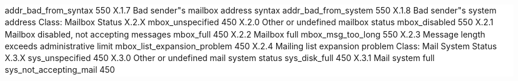  </tr>
 <tr>
  <td>addr_bad_from_syntax</td>
  <td align="center">550</td>
  <td align="center">X.1.7</td>
  <td>Bad sender&quot;s mailbox address syntax</td>
 </tr>
 <tr>
  <td>addr_bad_from_system</td>
  <td align="center">550</td>
  <td align="center">X.1.8</td>
  <td>Bad sender&quot;s system address</td>
 </tr>
 <tr>
  <th colspan=4>Class:  Mailbox Status X.2.X</th>
 </tr>
 <tr>
  <td>mbox_unspecified</td>
  <td align="center">450</td>
  <td align="center">X.2.0</td>
  <td>Other or undefined mailbox status</td>
 </tr>
 <tr>
  <td>mbox_disabled</td>
  <td align="center">550</td>
  <td align="center">X.2.1</td>
  <td>Mailbox disabled, not accepting messages</td>
 </tr>
 <tr>
  <td>mbox_full</td>
  <td align="center">450</td>
  <td align="center">X.2.2</td>
  <td>Mailbox full</td>
 </tr>
 <tr>
  <td>mbox_msg_too_long</td>
  <td align="center">550</td>
  <td align="center">X.2.3</td>
  <td>Message length exceeds administrative limit</td>
 </tr>
 <tr>
  <td>mbox_list_expansion_problem</td>
  <td align="center">450</td>
  <td align="center">X.2.4</td>
  <td>Mailing list expansion problem</td>
 </tr>
 <tr>
  <th colspan=4>Class:  Mail System Status X.3.X</th>
 </tr>
 <tr>
  <td>sys_unspecified</td>
  <td align="center">450</td>
  <td align="center">X.3.0</td>
  <td>Other or undefined mail system status</td>
 </tr>
 <tr>
  <td>sys_disk_full</td>
  <td align="center">450</td>
  <td align="center">X.3.1</td>
  <td>Mail system full</td>
 </tr>
 <tr>
  <td>sys_not_accepting_mail</td>
  <td align="center">450</td>